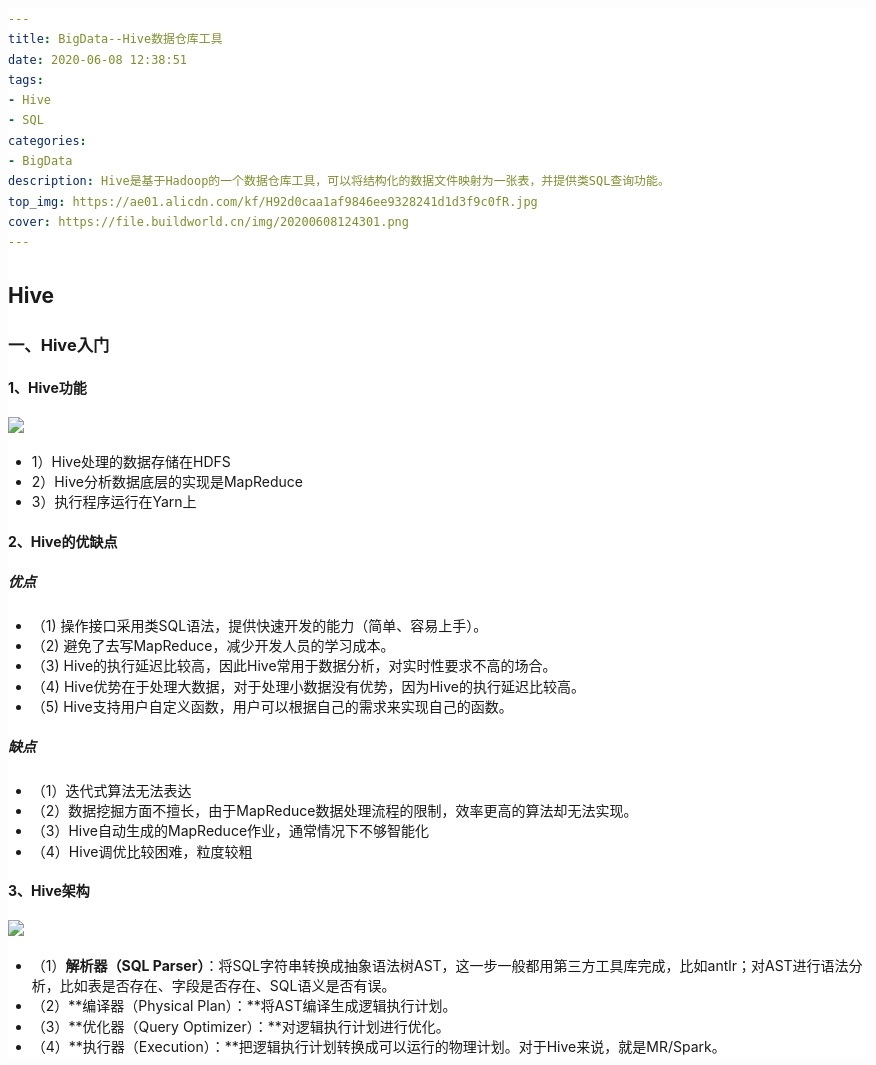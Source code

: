```yaml
---
title: BigData--Hive数据仓库工具
date: 2020-06-08 12:38:51
tags:
- Hive
- SQL
categories:
- BigData
description: Hive是基于Hadoop的一个数据仓库工具，可以将结构化的数据文件映射为一张表，并提供类SQL查询功能。
top_img: https://ae01.alicdn.com/kf/H92d0caa1af9846ee9328241d1d3f9c0fR.jpg
cover: https://file.buildworld.cn/img/20200608124301.png
---
```


## Hive

### 一、Hive入门

#### 1、Hive功能

![](https://file.buildworld.cn/img/20200608124512.png)

- 1）Hive处理的数据存储在HDFS
- 2）Hive分析数据底层的实现是MapReduce
- 3）执行程序运行在Yarn上



#### 2、Hive的优缺点

##### 优点

- （1) 操作接口采用类SQL语法，提供快速开发的能力（简单、容易上手）。
- （2) 避免了去写MapReduce，减少开发人员的学习成本。
- （3) Hive的执行延迟比较高，因此Hive常用于数据分析，对实时性要求不高的场合。
- （4) Hive优势在于处理大数据，对于处理小数据没有优势，因为Hive的执行延迟比较高。
- （5) Hive支持用户自定义函数，用户可以根据自己的需求来实现自己的函数。

##### 缺点

- （1）迭代式算法无法表达
- （2）数据挖掘方面不擅长，由于MapReduce数据处理流程的限制，效率更高的算法却无法实现。
- （3）Hive自动生成的MapReduce作业，通常情况下不够智能化
- （4）Hive调优比较困难，粒度较粗

#### 3、Hive架构

![](https://file.buildworld.cn/img/20200613100142.png)

- （1）**解析器（SQL Parser）**：将SQL字符串转换成抽象语法树AST，这一步一般都用第三方工具库完成，比如antlr；对AST进行语法分析，比如表是否存在、字段是否存在、SQL语义是否有误。
- （2）**编译器（Physical Plan）：**将AST编译生成逻辑执行计划。
- （3）**优化器（Query Optimizer）：**对逻辑执行计划进行优化。
- （4）**执行器（Execution）：**把逻辑执行计划转换成可以运行的物理计划。对于Hive来说，就是MR/Spark。
